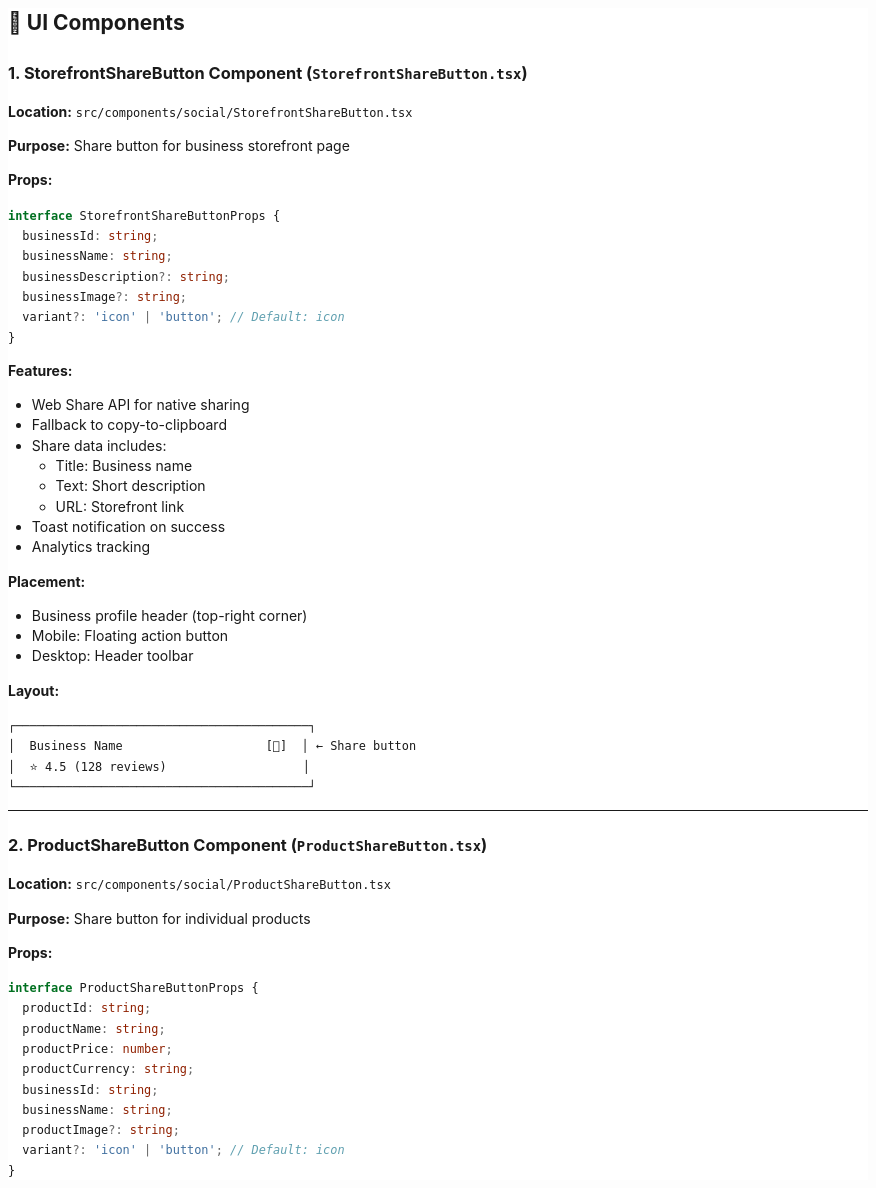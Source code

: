 
## 🎨 UI Components

### 1. StorefrontShareButton Component (`StorefrontShareButton.tsx`)

**Location:** `src/components/social/StorefrontShareButton.tsx`

**Purpose:** Share button for business storefront page

**Props:**
```typescript
interface StorefrontShareButtonProps {
  businessId: string;
  businessName: string;
  businessDescription?: string;
  businessImage?: string;
  variant?: 'icon' | 'button'; // Default: icon
}
```

**Features:**
- Web Share API for native sharing
- Fallback to copy-to-clipboard
- Share data includes:
  - Title: Business name
  - Text: Short description
  - URL: Storefront link
- Toast notification on success
- Analytics tracking

**Placement:**
- Business profile header (top-right corner)
- Mobile: Floating action button
- Desktop: Header toolbar

**Layout:**
```
┌─────────────────────────────────────────┐
│  Business Name                    [🔗]  │ ← Share button
│  ⭐ 4.5 (128 reviews)                   │
└─────────────────────────────────────────┘
```

---

### 2. ProductShareButton Component (`ProductShareButton.tsx`)

**Location:** `src/components/social/ProductShareButton.tsx`

**Purpose:** Share button for individual products

**Props:**
```typescript
interface ProductShareButtonProps {
  productId: string;
  productName: string;
  productPrice: number;
  productCurrency: string;
  businessId: string;
  businessName: string;
  productImage?: string;
  variant?: 'icon' | 'button'; // Default: icon
}
```
